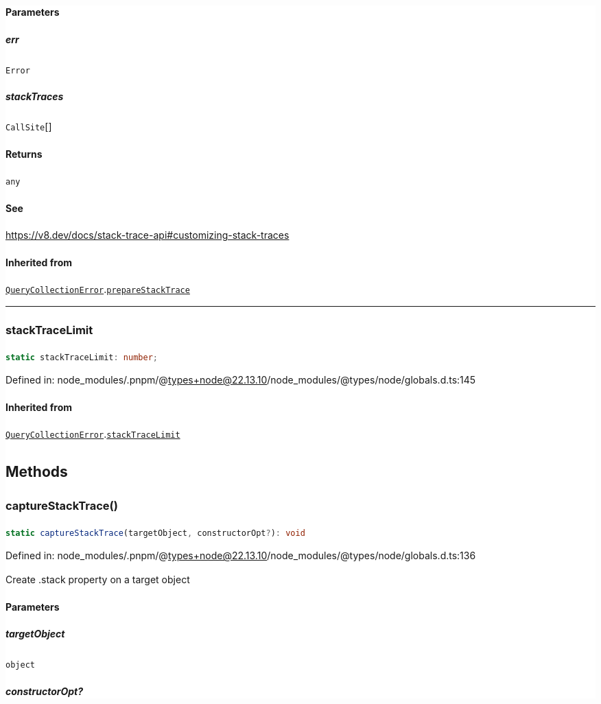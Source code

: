 #### Parameters

##### err

`Error`

##### stackTraces

`CallSite`[]

#### Returns

`any`

#### See

https://v8.dev/docs/stack-trace-api#customizing-stack-traces

#### Inherited from

[`QueryCollectionError`](../querycollectionerror.md).[`prepareStackTrace`](../QueryCollectionError.md#preparestacktrace)

***

### stackTraceLimit

```ts
static stackTraceLimit: number;
```

Defined in: node\_modules/.pnpm/@types+node@22.13.10/node\_modules/@types/node/globals.d.ts:145

#### Inherited from

[`QueryCollectionError`](../querycollectionerror.md).[`stackTraceLimit`](../QueryCollectionError.md#stacktracelimit)

## Methods

### captureStackTrace()

```ts
static captureStackTrace(targetObject, constructorOpt?): void
```

Defined in: node\_modules/.pnpm/@types+node@22.13.10/node\_modules/@types/node/globals.d.ts:136

Create .stack property on a target object

#### Parameters

##### targetObject

`object`

##### constructorOpt?
